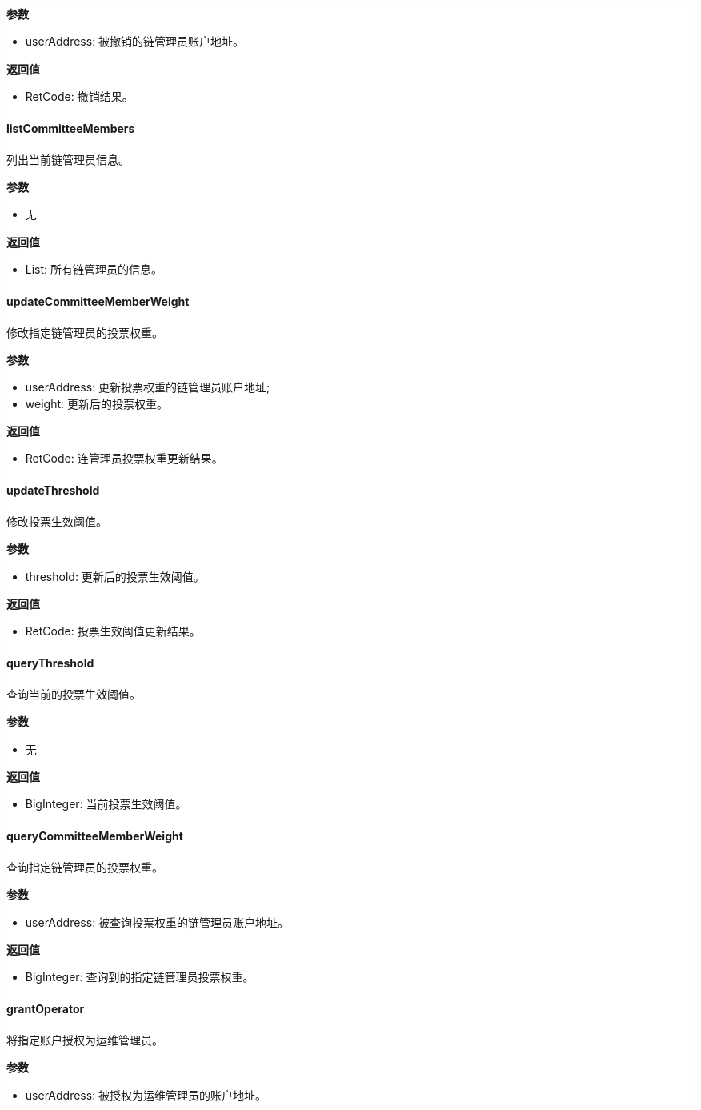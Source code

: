 **参数**
- userAddress: 被撤销的链管理员账户地址。

**返回值**
- RetCode: 撤销结果。
  
#### listCommitteeMembers
列出当前链管理员信息。

**参数**
- 无

**返回值**
- List<PermissionInfo>: 所有链管理员的信息。

#### updateCommitteeMemberWeight
修改指定链管理员的投票权重。

**参数**
- userAddress: 更新投票权重的链管理员账户地址;
- weight: 更新后的投票权重。

**返回值**
- RetCode: 连管理员投票权重更新结果。
  
#### updateThreshold
修改投票生效阈值。

**参数**
- threshold: 更新后的投票生效阈值。

**返回值**
- RetCode: 投票生效阈值更新结果。
  
#### queryThreshold
查询当前的投票生效阈值。

**参数**
- 无

**返回值**
- BigInteger: 当前投票生效阈值。
  

#### queryCommitteeMemberWeight
查询指定链管理员的投票权重。

**参数**
- userAddress: 被查询投票权重的链管理员账户地址。

**返回值**
- BigInteger: 查询到的指定链管理员投票权重。
  
#### grantOperator
将指定账户授权为运维管理员。

**参数**
- userAddress: 被授权为运维管理员的账户地址。

